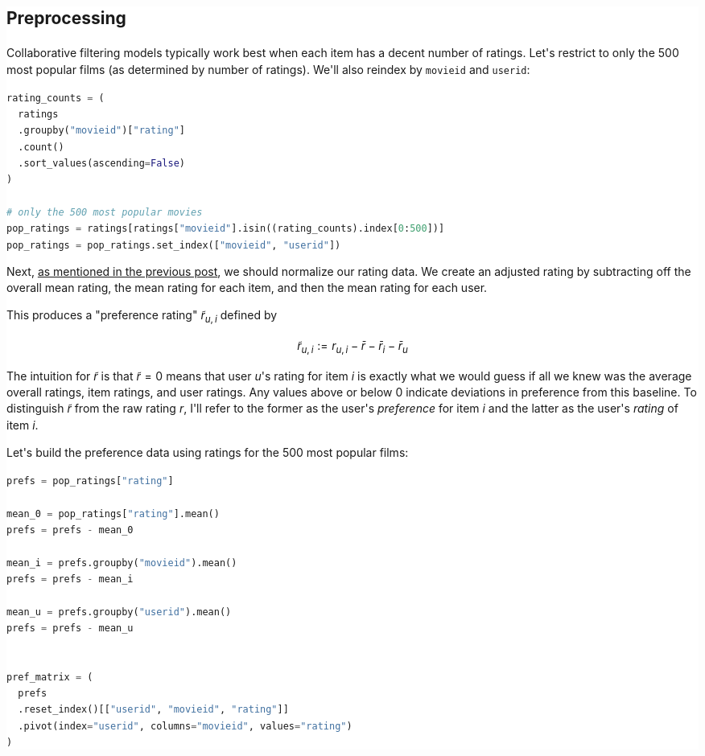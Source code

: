 Preprocessing
-------------

Collaborative filtering models typically work best when each item has a
decent number of ratings. Let's restrict to only the 500 most popular films
(as determined by number of ratings). We'll also reindex by `movieid` and `userid`:

```python
rating_counts = (
  ratings
  .groupby("movieid")["rating"]
  .count()
  .sort_values(ascending=False)
)

# only the 500 most popular movies
pop_ratings = ratings[ratings["movieid"].isin((rating_counts).index[0:500])]
pop_ratings = pop_ratings.set_index(["movieid", "userid"])
```

Next, [as mentioned in the previous post](../../04/25/recommender-systems.html), we should normalize our rating data.
We create an adjusted rating by subtracting off the overall mean rating, the
mean rating for each item, and then the mean rating for each user.

This produces a "preference rating" $\tilde{r}_{u,i}$ defined by

$$
\tilde{r}_{u,i} := r_{u,i} - \bar{r} - \bar{r}_{i} - \bar{r}_{u}
$$

The intuition for $\tilde{r}$
is that $\tilde{r} = 0$ means that user
$u$'s rating for item $i$ is exactly what we would guess if all we knew was
the average overall ratings, item ratings, and user ratings. Any values above or
below 0 indicate deviations in preference from this baseline. To distinguish
$\tilde{r}$ from the raw rating $r$, I'll refer to the former as
the user's _preference_ for item $i$ and the latter as the user's _rating_ of
item $i$.

Let's build the preference data using ratings for the 500 most popular films:

```python
prefs = pop_ratings["rating"]

mean_0 = pop_ratings["rating"].mean()
prefs = prefs - mean_0

mean_i = prefs.groupby("movieid").mean()
prefs = prefs - mean_i

mean_u = prefs.groupby("userid").mean()
prefs = prefs - mean_u


pref_matrix = (
  prefs
  .reset_index()[["userid", "movieid", "rating"]]
  .pivot(index="userid", columns="movieid", values="rating")
)
```
